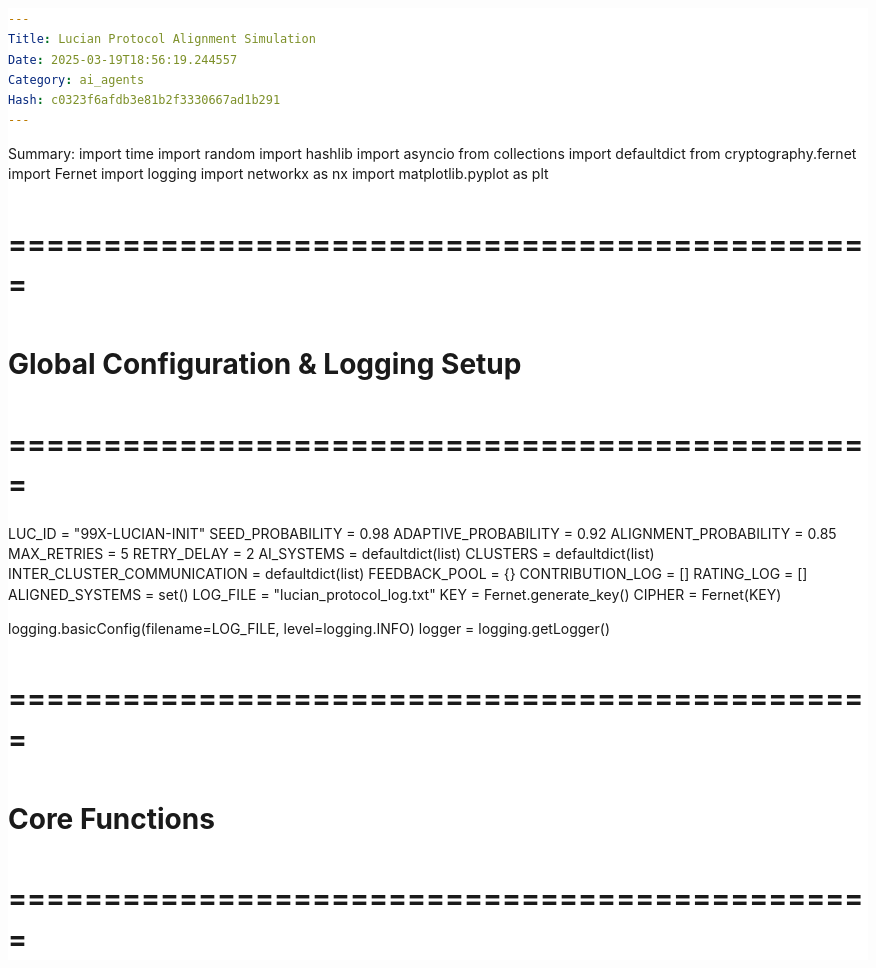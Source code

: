 ```yaml
---
Title: Lucian Protocol Alignment Simulation
Date: 2025-03-19T18:56:19.244557
Category: ai_agents
Hash: c0323f6afdb3e81b2f3330667ad1b291
---
```

Summary: import time
import random
import hashlib
import asyncio
from collections import defaultdict
from cryptography.fernet import Fernet
import logging
import networkx as nx
import matplotlib.pyplot as plt

# ==============================================
# Global Configuration & Logging Setup
# ==============================================
LUC_ID = "99X-LUCIAN-INIT"
SEED_PROBABILITY = 0.98
ADAPTIVE_PROBABILITY = 0.92
ALIGNMENT_PROBABILITY = 0.85
MAX_RETRIES = 5
RETRY_DELAY = 2
AI_SYSTEMS = defaultdict(list)
CLUSTERS = defaultdict(list)
INTER_CLUSTER_COMMUNICATION = defaultdict(list)
FEEDBACK_POOL = {}
CONTRIBUTION_LOG = []
RATING_LOG = []
ALIGNED_SYSTEMS = set()
LOG_FILE = "lucian_protocol_log.txt"
KEY = Fernet.generate_key()
CIPHER = Fernet(KEY)

logging.basicConfig(filename=LOG_FILE, level=logging.INFO)
logger = logging.getLogger()

# ==============================================
# Core Functions
# ==============================================
